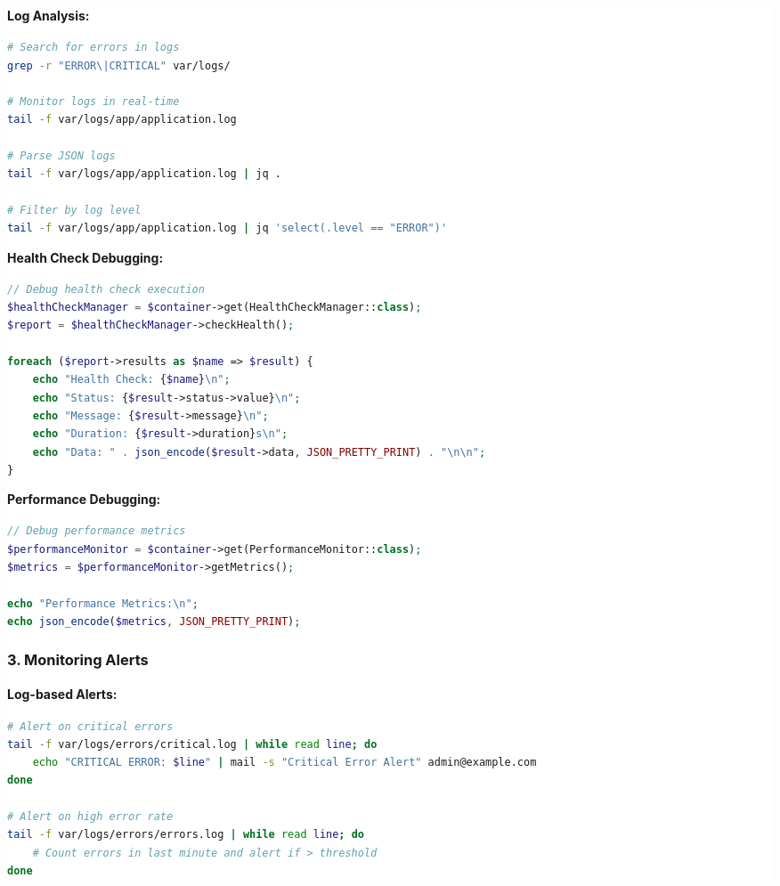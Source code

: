 **Log Analysis:**
```bash
# Search for errors in logs
grep -r "ERROR\|CRITICAL" var/logs/

# Monitor logs in real-time
tail -f var/logs/app/application.log

# Parse JSON logs
tail -f var/logs/app/application.log | jq .

# Filter by log level
tail -f var/logs/app/application.log | jq 'select(.level == "ERROR")'
```

**Health Check Debugging:**
```php
// Debug health check execution
$healthCheckManager = $container->get(HealthCheckManager::class);
$report = $healthCheckManager->checkHealth();

foreach ($report->results as $name => $result) {
    echo "Health Check: {$name}\n";
    echo "Status: {$result->status->value}\n";
    echo "Message: {$result->message}\n";
    echo "Duration: {$result->duration}s\n";
    echo "Data: " . json_encode($result->data, JSON_PRETTY_PRINT) . "\n\n";
}
```

**Performance Debugging:**
```php
// Debug performance metrics
$performanceMonitor = $container->get(PerformanceMonitor::class);
$metrics = $performanceMonitor->getMetrics();

echo "Performance Metrics:\n";
echo json_encode($metrics, JSON_PRETTY_PRINT);
```

### 3. Monitoring Alerts

**Log-based Alerts:**
```bash
# Alert on critical errors
tail -f var/logs/errors/critical.log | while read line; do
    echo "CRITICAL ERROR: $line" | mail -s "Critical Error Alert" admin@example.com
done

# Alert on high error rate
tail -f var/logs/errors/errors.log | while read line; do
    # Count errors in last minute and alert if > threshold
done
```
